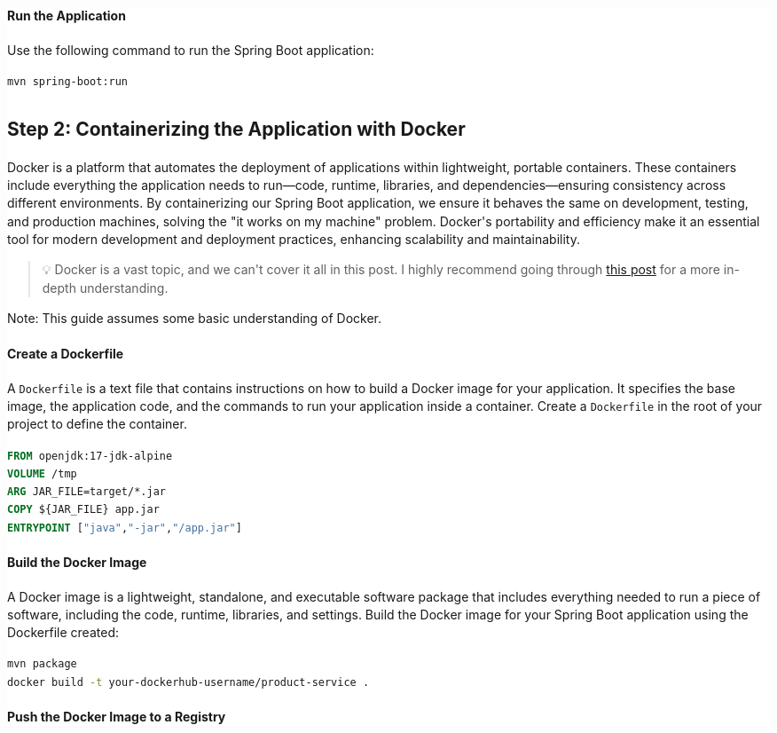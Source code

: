 
#### Run the Application

Use the following command to run the Spring Boot application:

```bash
mvn spring-boot:run
```

## Step 2: Containerizing the Application with Docker

Docker is a platform that automates the deployment of applications within lightweight, portable containers.
These containers include everything the application needs to run—code, runtime, libraries, and dependencies—ensuring consistency across different environments.
By containerizing our Spring Boot application, we ensure it behaves the same on development, testing, and production machines, solving the "it works on my machine" problem.
Docker's portability and efficiency make it an essential tool for modern development and deployment practices, enhancing scalability and maintainability.

> 💡 Docker is a vast topic, and we can't cover it all in this post. I highly recommend going through [this post](https://www.marcobehler.com/guides/building-docker-images)
> for a more in-depth understanding.

Note: This guide assumes some basic understanding of Docker.

#### Create a Dockerfile

A `Dockerfile` is a text file that contains instructions on how to build a Docker image for your application.
It specifies the base image, the application code, and the commands to run your application inside a container.
Create a `Dockerfile` in the root of your project to define the container.

```Dockerfile
FROM openjdk:17-jdk-alpine
VOLUME /tmp
ARG JAR_FILE=target/*.jar
COPY ${JAR_FILE} app.jar
ENTRYPOINT ["java","-jar","/app.jar"]
```

#### Build the Docker Image

A Docker image is a lightweight, standalone, and executable software package that includes everything needed to run a piece of software,
including the code, runtime, libraries, and settings. Build the Docker image for your Spring Boot application using the Dockerfile created:

```bash
mvn package
docker build -t your-dockerhub-username/product-service .
```

#### Push the Docker Image to a Registry

